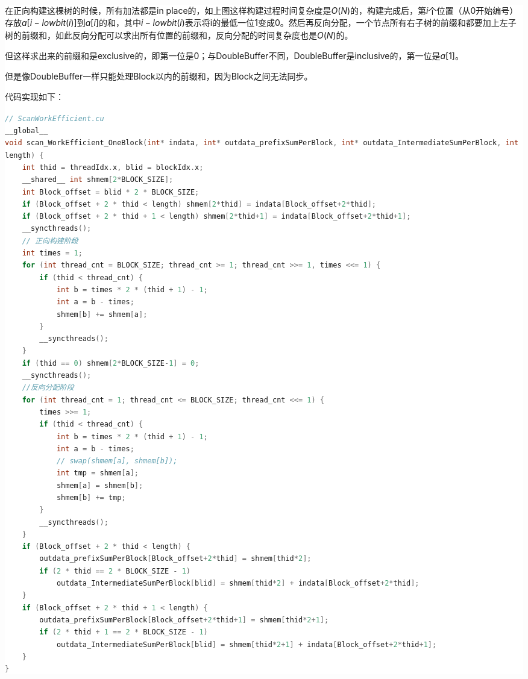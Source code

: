 在正向构建这棵树的时候，所有加法都是in place的，如上图这样构建过程时间复杂度是$O(N)$的，构建完成后，第$i$个位置（从0开始编号）存放$a[i-lowbit(i)]$到$a[i]$的和，其中$i-lowbit(i)$表示将i的最低一位1变成0。然后再反向分配，一个节点所有右子树的前缀和都要加上左子树的前缀和，如此反向分配可以求出所有位置的前缀和，反向分配的时间复杂度也是$O(N)$的。

但这样求出来的前缀和是exclusive的，即第一位是0；与DoubleBuffer不同，DoubleBuffer是inclusive的，第一位是$a[1]$。

但是像DoubleBuffer一样只能处理Block以内的前缀和，因为Block之间无法同步。

代码实现如下：

```c++
// ScanWorkEfficient.cu
__global__
void scan_WorkEfficient_OneBlock(int* indata, int* outdata_prefixSumPerBlock, int* outdata_IntermediateSumPerBlock, int length) {
    int thid = threadIdx.x, blid = blockIdx.x;
    __shared__ int shmem[2*BLOCK_SIZE];
    int Block_offset = blid * 2 * BLOCK_SIZE;
    if (Block_offset + 2 * thid < length) shmem[2*thid] = indata[Block_offset+2*thid];
    if (Block_offset + 2 * thid + 1 < length) shmem[2*thid+1] = indata[Block_offset+2*thid+1];
    __syncthreads();
    // 正向构建阶段
    int times = 1;
    for (int thread_cnt = BLOCK_SIZE; thread_cnt >= 1; thread_cnt >>= 1, times <<= 1) {
        if (thid < thread_cnt) {
            int b = times * 2 * (thid + 1) - 1;
            int a = b - times;
            shmem[b] += shmem[a];
        }
        __syncthreads();
    }
    if (thid == 0) shmem[2*BLOCK_SIZE-1] = 0;
    __syncthreads();
    //反向分配阶段
    for (int thread_cnt = 1; thread_cnt <= BLOCK_SIZE; thread_cnt <<= 1) {
        times >>= 1;
        if (thid < thread_cnt) {
            int b = times * 2 * (thid + 1) - 1;
            int a = b - times;
            // swap(shmem[a], shmem[b]);
            int tmp = shmem[a];
            shmem[a] = shmem[b];
            shmem[b] += tmp;
        }
        __syncthreads();
    }
    if (Block_offset + 2 * thid < length) {
        outdata_prefixSumPerBlock[Block_offset+2*thid] = shmem[thid*2];
        if (2 * thid == 2 * BLOCK_SIZE - 1) 
            outdata_IntermediateSumPerBlock[blid] = shmem[thid*2] + indata[Block_offset+2*thid];
    }
    if (Block_offset + 2 * thid + 1 < length) {
        outdata_prefixSumPerBlock[Block_offset+2*thid+1] = shmem[thid*2+1];
        if (2 * thid + 1 == 2 * BLOCK_SIZE - 1) 
            outdata_IntermediateSumPerBlock[blid] = shmem[thid*2+1] + indata[Block_offset+2*thid+1];
    }
}
```
